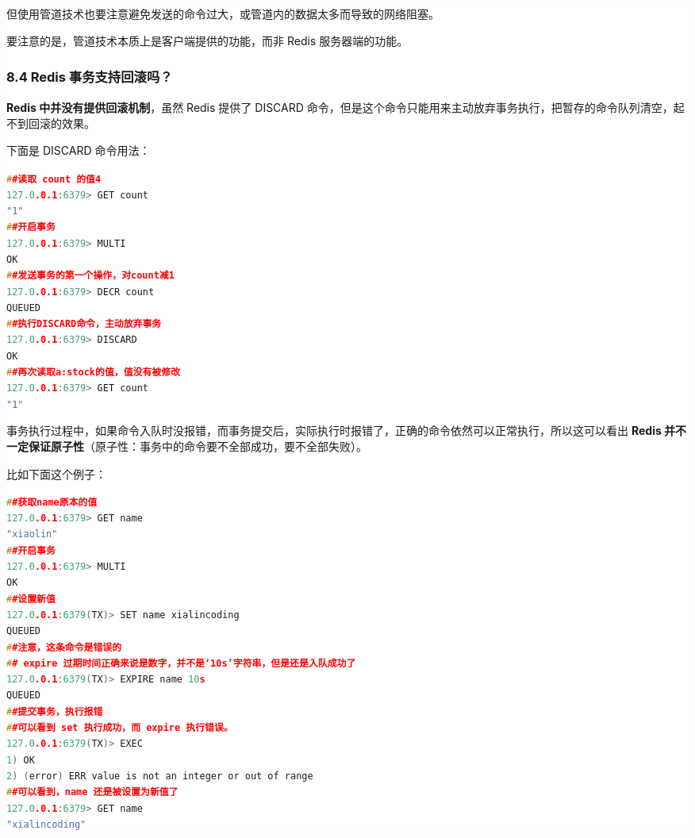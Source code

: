 但使用管道技术也要注意避免发送的命令过大，或管道内的数据太多而导致的网络阻塞。

要注意的是，管道技术本质上是客户端提供的功能，而非 Redis 服务器端的功能。

### 8.4 Redis 事务支持回滚吗？

**Redis 中并没有提供回滚机制**，虽然 Redis 提供了 DISCARD 命令，但是这个命令只能用来主动放弃事务执行，把暂存的命令队列清空，起不到回滚的效果。

下面是 DISCARD 命令用法：

```c
##读取 count 的值4
127.0.0.1:6379> GET count
"1"
##开启事务
127.0.0.1:6379> MULTI 
OK
##发送事务的第一个操作，对count减1
127.0.0.1:6379> DECR count
QUEUED
##执行DISCARD命令，主动放弃事务
127.0.0.1:6379> DISCARD
OK
##再次读取a:stock的值，值没有被修改
127.0.0.1:6379> GET count
"1"
```

事务执行过程中，如果命令入队时没报错，而事务提交后，实际执行时报错了，正确的命令依然可以正常执行，所以这可以看出 **Redis 并不一定保证原子性**（原子性：事务中的命令要不全部成功，要不全部失败）。

比如下面这个例子：

```c
##获取name原本的值
127.0.0.1:6379> GET name
"xiaolin"
##开启事务
127.0.0.1:6379> MULTI
OK
##设置新值
127.0.0.1:6379(TX)> SET name xialincoding
QUEUED
##注意，这条命令是错误的
## expire 过期时间正确来说是数字，并不是‘10s’字符串，但是还是入队成功了
127.0.0.1:6379(TX)> EXPIRE name 10s
QUEUED
##提交事务，执行报错
##可以看到 set 执行成功，而 expire 执行错误。
127.0.0.1:6379(TX)> EXEC
1) OK
2) (error) ERR value is not an integer or out of range
##可以看到，name 还是被设置为新值了
127.0.0.1:6379> GET name
"xialincoding"
```

